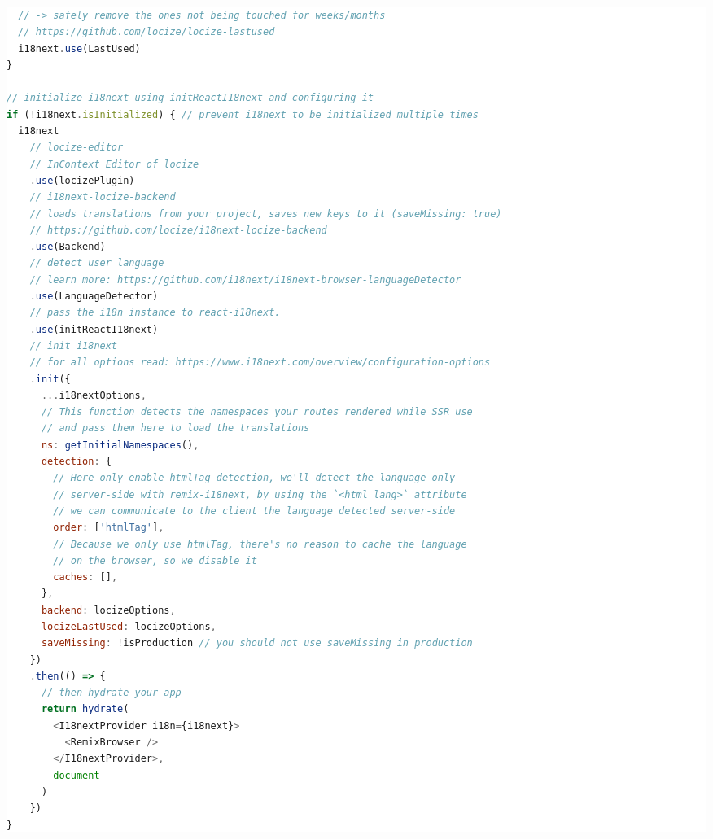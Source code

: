 ```javascript
  // -> safely remove the ones not being touched for weeks/months
  // https://github.com/locize/locize-lastused
  i18next.use(LastUsed)
}

// initialize i18next using initReactI18next and configuring it
if (!i18next.isInitialized) { // prevent i18next to be initialized multiple times
  i18next
    // locize-editor
    // InContext Editor of locize
    .use(locizePlugin)
    // i18next-locize-backend
    // loads translations from your project, saves new keys to it (saveMissing: true)
    // https://github.com/locize/i18next-locize-backend
    .use(Backend)
    // detect user language
    // learn more: https://github.com/i18next/i18next-browser-languageDetector
    .use(LanguageDetector)
    // pass the i18n instance to react-i18next.
    .use(initReactI18next)
    // init i18next
    // for all options read: https://www.i18next.com/overview/configuration-options
    .init({
      ...i18nextOptions,
      // This function detects the namespaces your routes rendered while SSR use
      // and pass them here to load the translations
      ns: getInitialNamespaces(),
      detection: {
        // Here only enable htmlTag detection, we'll detect the language only
        // server-side with remix-i18next, by using the `<html lang>` attribute
        // we can communicate to the client the language detected server-side
        order: ['htmlTag'],
        // Because we only use htmlTag, there's no reason to cache the language
        // on the browser, so we disable it
        caches: [],
      },
      backend: locizeOptions,
      locizeLastUsed: locizeOptions,
      saveMissing: !isProduction // you should not use saveMissing in production
    })
    .then(() => {
      // then hydrate your app
      return hydrate(
        <I18nextProvider i18n={i18next}>
          <RemixBrowser />
        </I18nextProvider>,
        document
      )
    })
}
```
